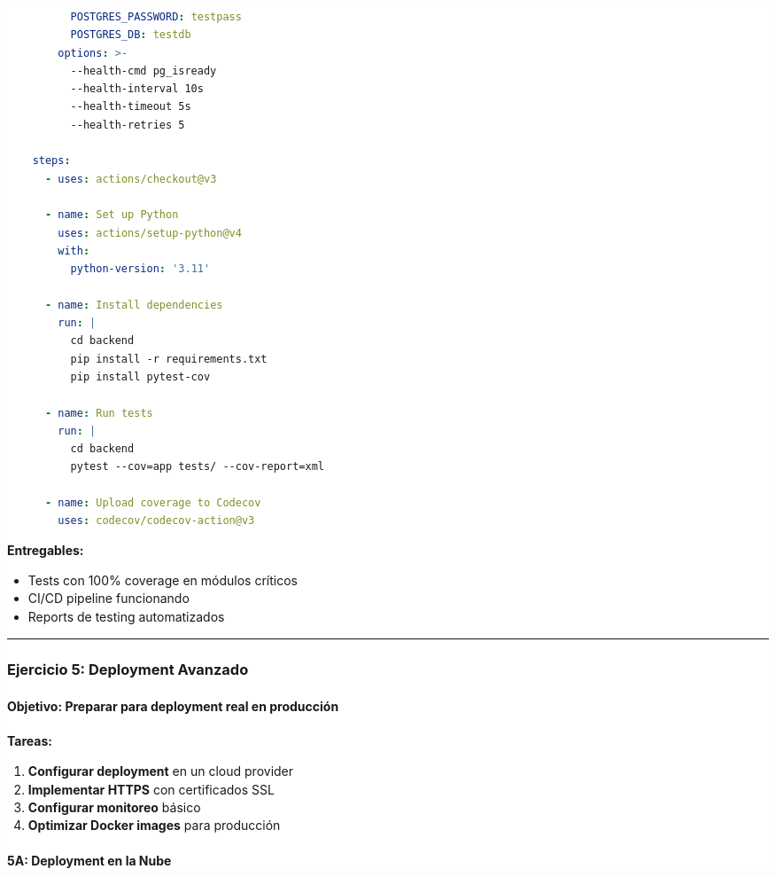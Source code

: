 ```yaml
          POSTGRES_PASSWORD: testpass
          POSTGRES_DB: testdb
        options: >-
          --health-cmd pg_isready
          --health-interval 10s
          --health-timeout 5s
          --health-retries 5

    steps:
      - uses: actions/checkout@v3

      - name: Set up Python
        uses: actions/setup-python@v4
        with:
          python-version: '3.11'

      - name: Install dependencies
        run: |
          cd backend
          pip install -r requirements.txt
          pip install pytest-cov

      - name: Run tests
        run: |
          cd backend
          pytest --cov=app tests/ --cov-report=xml

      - name: Upload coverage to Codecov
        uses: codecov/codecov-action@v3
```

**Entregables:**

- Tests con 100% coverage en módulos críticos
- CI/CD pipeline funcionando
- Reports de testing automatizados

---

### **Ejercicio 5: Deployment Avanzado**

#### **Objetivo:** Preparar para deployment real en producción

**Tareas:**

1. **Configurar deployment** en un cloud provider
2. **Implementar HTTPS** con certificados SSL
3. **Configurar monitoreo** básico
4. **Optimizar Docker images** para producción

#### **5A: Deployment en la Nube**
